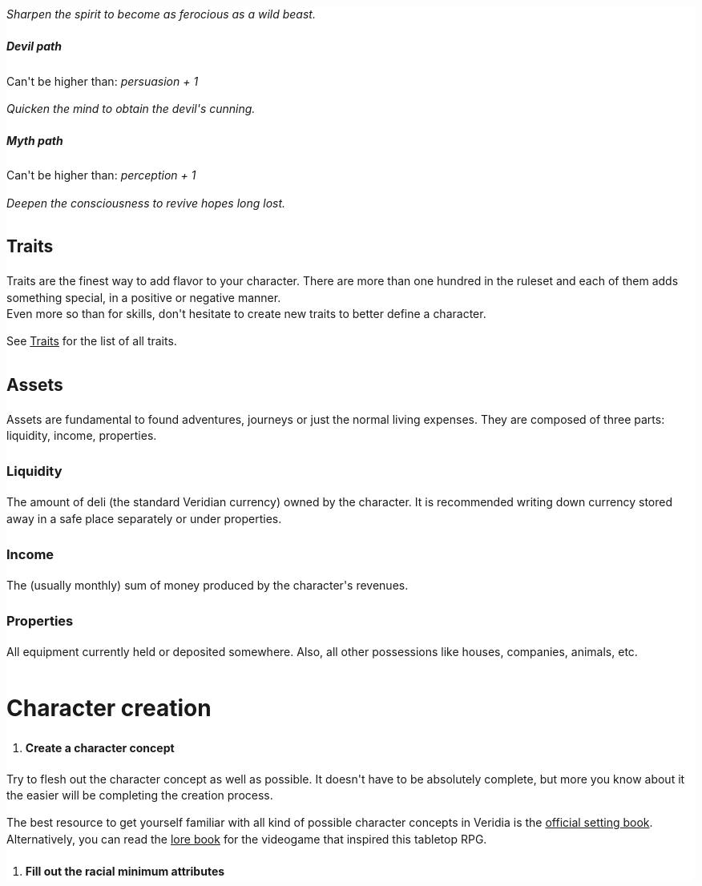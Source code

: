 *Sharpen the spirit to become as ferocious as a wild beast.*

##### Devil path

Can't be higher than: *persuasion + 1*

*Quicken the mind to obtain the devil's cunning.*

##### Myth path

Can't be higher than: *perception + 1*

*Deepen the consciousness to revive hopes long lost.*

## <a name="SS-traits"></a>Traits

Traits are the finest way to add flavor to your character. There are more than one hundred in the ruleset and each of them adds something special, in a positive or negative manner.\
Even more so than for skills, don't hesitate to create new traits to better define a character.

See [Traits](Traits.md) for the list of all traits.

## <a name="SS-assets"></a>Assets

Assets are fundamental to found adventures, journeys or just the normal living expenses. They are composed of three parts: liquidity, income, properties.

### Liquidity

The amount of deli (the standard Veridian currency) owned by the character. It is recommended writing down currency stored away in a safe place separately or under properties.

### Income

The (usually monthly) sum of money produced by the character's revenues.

### Properties

All equipment currently held or deposited somewhere. Also, all other possessions like houses, companies, animals, etc.

# <a name="S-character_creation"></a>Character creation

1) #### Create a character concept

Try to flesh out the character concept as well as possible. It doesn't have to be absolutely complete, but more you know about it the easier will be completing the creation process.

The best resource to get yourself familiar with all kind of possible character concepts in Veridia is the [official setting book](https://books2read.com/b/mY1OaV?edit=maybe-later&store=null).\
Alternatively, you can read the [lore book](Lore-book.pdf) for the videogame that inspired this tabletop RPG. 

1) #### Fill out the racial minimum attributes
